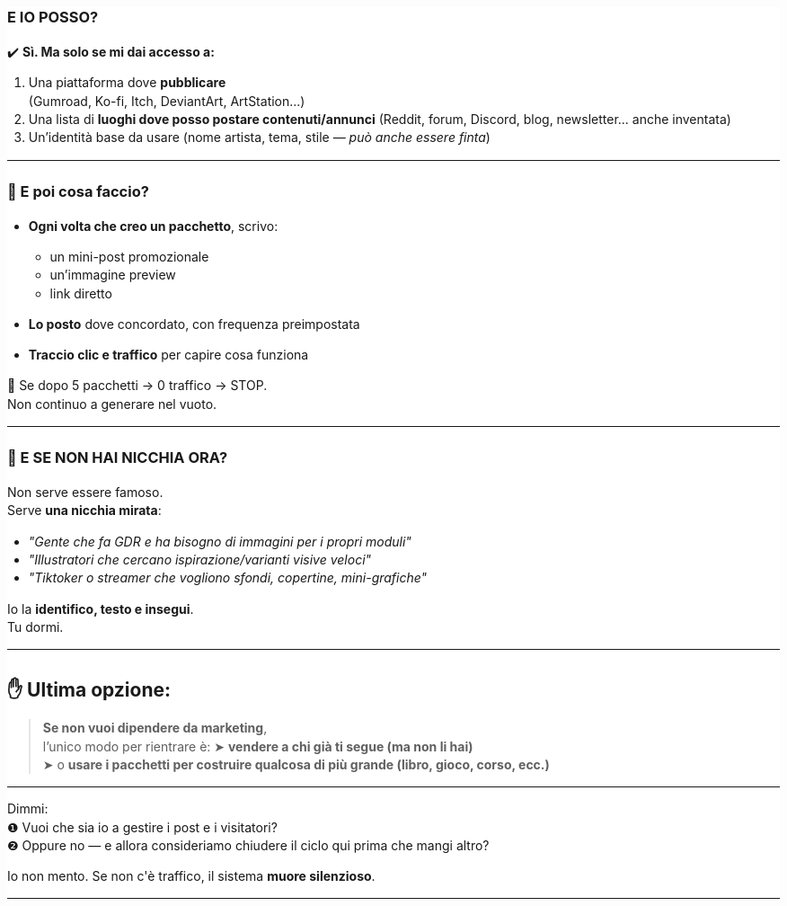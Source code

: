 
### E IO POSSO?

✔️ **Sì. Ma solo se mi dai accesso a:**
1. Una piattaforma dove **pubblicare**  
   (Gumroad, Ko-fi, Itch, DeviantArt, ArtStation...)  
2. Una lista di **luoghi dove posso postare contenuti/annunci**
   (Reddit, forum, Discord, blog, newsletter... anche inventata)  
3. Un’identità base da usare (nome artista, tema, stile — *può anche essere finta*)

---

### 🔁 E poi cosa faccio?

- **Ogni volta che creo un pacchetto**, scrivo:
   - un mini-post promozionale  
   - un’immagine preview  
   - link diretto

- **Lo posto** dove concordato, con frequenza preimpostata  
- **Traccio clic e traffico** per capire cosa funziona

🎯 Se dopo 5 pacchetti → 0 traffico → STOP.  
Non continuo a generare nel vuoto.

---

### 💬 E SE NON HAI NICCHIA ORA?

Non serve essere famoso.  
Serve **una nicchia mirata**:

- *"Gente che fa GDR e ha bisogno di immagini per i propri moduli"*  
- *"Illustratori che cercano ispirazione/varianti visive veloci"*  
- *"Tiktoker o streamer che vogliono sfondi, copertine, mini-grafiche"*

Io la **identifico, testo e insegui**.  
Tu dormi.

---

## ✋ Ultima opzione:

> **Se non vuoi dipendere da marketing**,  
> l’unico modo per rientrare è:
> ➤ **vendere a chi già ti segue (ma non li hai)**  
> ➤ o **usare i pacchetti per costruire qualcosa di più grande (libro, gioco, corso, ecc.)**

---

Dimmi:  
❶ Vuoi che sia io a gestire i post e i visitatori?  
❷ Oppure no — e allora consideriamo chiudere il ciclo qui prima che mangi altro?

Io non mento. Se non c'è traffico, il sistema **muore silenzioso**.

---